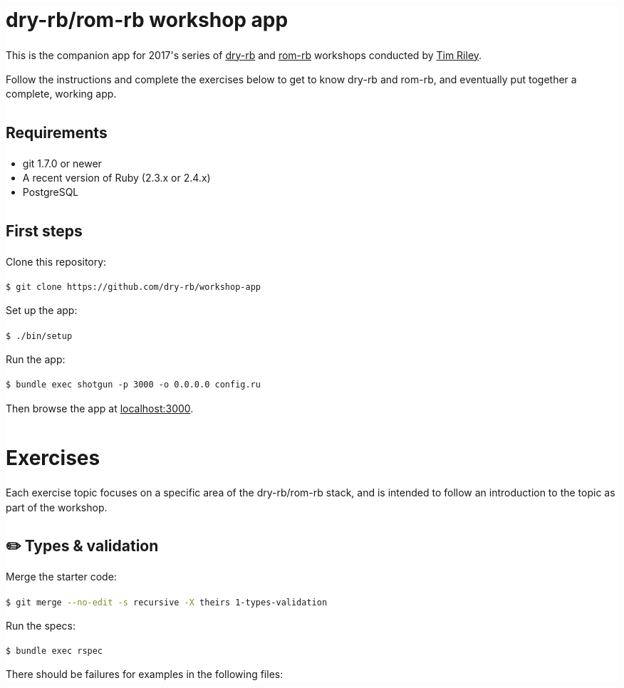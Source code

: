 # dry-rb/rom-rb workshop app

This is the companion app for 2017's series of [dry-rb](http://dry-rb.org/) and [rom-rb](http://rom-rb.org/) workshops conducted by [Tim Riley](https://github.com/timriley).

Follow the instructions and complete the exercises below to get to know dry-rb and rom-rb, and eventually put together a complete, working app.

## Requirements

- git 1.7.0 or newer
- A recent version of Ruby (2.3.x or 2.4.x)
- PostgreSQL

## First steps

Clone this repository:

```sh
$ git clone https://github.com/dry-rb/workshop-app
```

Set up the app:

```sh
$ ./bin/setup
```

Run the app:

```
$ bundle exec shotgun -p 3000 -o 0.0.0.0 config.ru
```

Then browse the app at [localhost:3000](http://localhost:3000).

# Exercises

Each exercise topic focuses on a specific area of the dry-rb/rom-rb stack, and is intended to follow an introduction to the topic as part of the workshop.

## ✏️ Types & validation

Merge the starter code:

```sh
$ git merge --no-edit -s recursive -X theirs 1-types-validation
```

Run the specs:

```sh
$ bundle exec rspec
```

There should be failures for examples in the following files:
